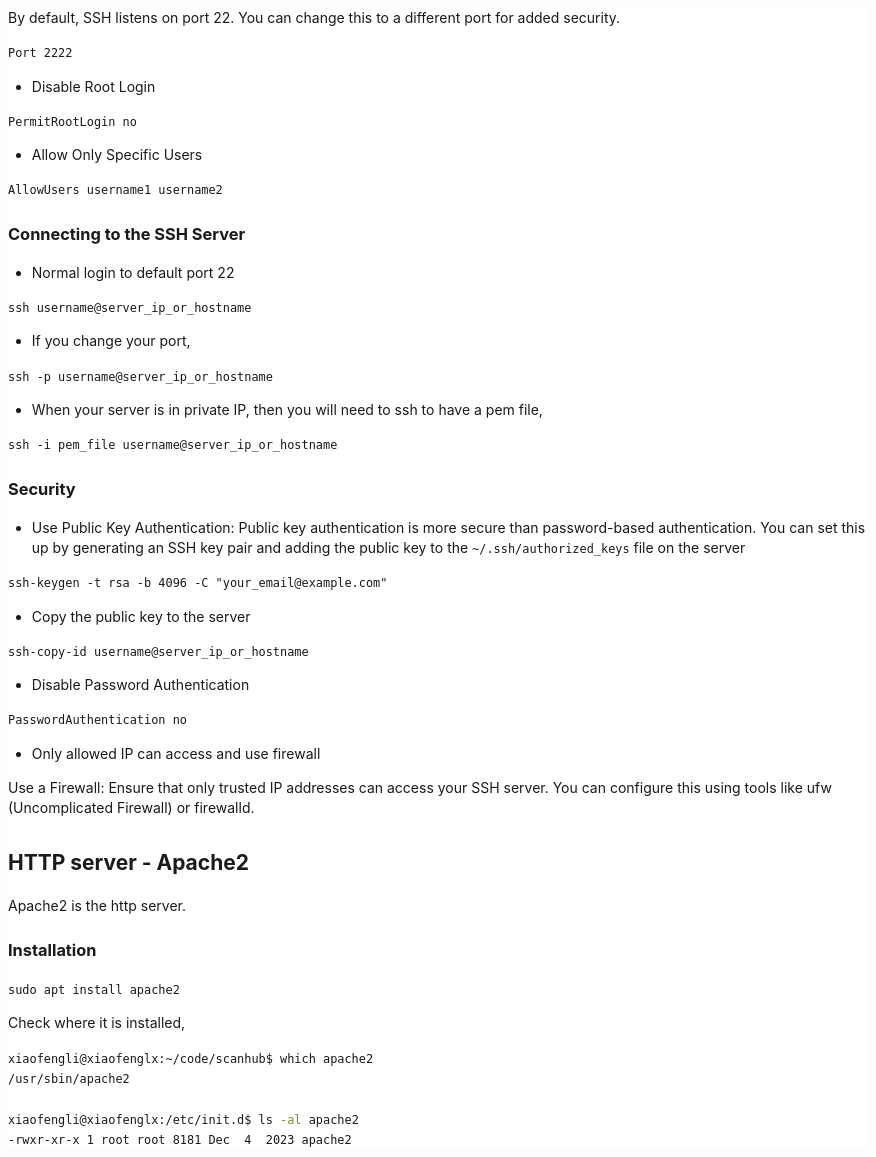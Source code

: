 By default, SSH listens on port 22. You can change this to a different port for added security.

`Port 2222`

* Disable Root Login

`PermitRootLogin no`

* Allow Only Specific Users

`AllowUsers username1 username2`

### Connecting to the SSH Server

* Normal login to default port 22

`ssh username@server_ip_or_hostname`

* If you change your port,

`ssh -p username@server_ip_or_hostname`

* When your server is in private IP, then you will need to ssh to have a pem file,

`ssh -i pem_file username@server_ip_or_hostname`

### Security

* Use Public Key Authentication: Public key authentication is more secure than password-based authentication. You can set this up by generating an SSH key pair and adding the public key to the `~/.ssh/authorized_keys` file on the server

`ssh-keygen -t rsa -b 4096 -C "your_email@example.com"`

* Copy the public key to the server

`ssh-copy-id username@server_ip_or_hostname`

* Disable Password Authentication

`PasswordAuthentication no`

* Only allowed IP can access and use firewall

Use a Firewall: Ensure that only trusted IP addresses can access your SSH server. You can configure this using tools like ufw (Uncomplicated Firewall) or firewalld.

## HTTP server - Apache2

Apache2 is the http server.

### Installation

`sudo apt install apache2`

Check where it is installed,

```bash
xiaofengli@xiaofenglx:~/code/scanhub$ which apache2
/usr/sbin/apache2

xiaofengli@xiaofenglx:/etc/init.d$ ls -al apache2
-rwxr-xr-x 1 root root 8181 Dec  4  2023 apache2
```
